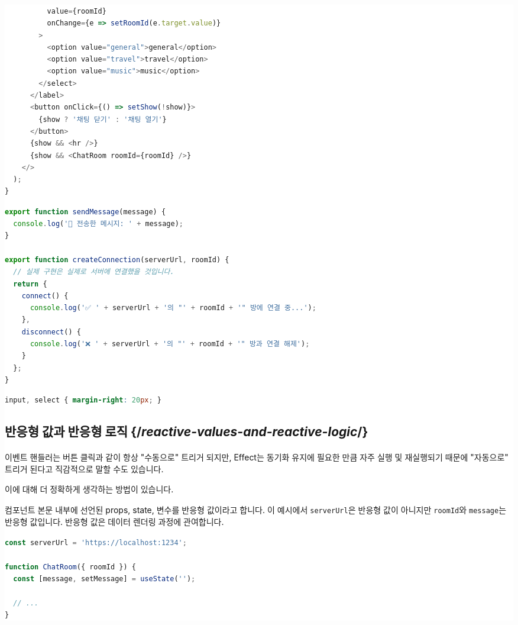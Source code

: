 ```js
          value={roomId}
          onChange={e => setRoomId(e.target.value)}
        >
          <option value="general">general</option>
          <option value="travel">travel</option>
          <option value="music">music</option>
        </select>
      </label>
      <button onClick={() => setShow(!show)}>
        {show ? '채팅 닫기' : '채팅 열기'}
      </button>
      {show && <hr />}
      {show && <ChatRoom roomId={roomId} />}
    </>
  );
}
```

```js src/chat.js
export function sendMessage(message) {
  console.log('🔵 전송한 메시지: ' + message);
}

export function createConnection(serverUrl, roomId) {
  // 실제 구현은 실제로 서버에 연결했을 것입니다.
  return {
    connect() {
      console.log('✅ ' + serverUrl + '의 "' + roomId + '" 방에 연결 중...');
    },
    disconnect() {
      console.log('❌ ' + serverUrl + '의 "' + roomId + '" 방과 연결 해제');
    }
  };
}
```

```css
input, select { margin-right: 20px; }
```

</Sandpack>

## 반응형 값과 반응형 로직 {/*reactive-values-and-reactive-logic*/}

이벤트 핸들러는 버튼 클릭과 같이 항상 "수동으로" 트리거 되지만, Effect는 동기화 유지에 필요한 만큼 자주 실행 및 재실행되기 때문에 "자동으로" 트리거 된다고 직감적으로 말할 수도 있습니다.

이에 대해 더 정확하게 생각하는 방법이 있습니다.

컴포넌트 본문 내부에 선언된 props, state, 변수를 <CodeStep step={2}>반응형 값</CodeStep>이라고 합니다. 이 예시에서 `serverUrl`은 반응형 값이 아니지만 `roomId`와 `message`는 반응형 값입니다. 반응형 값은 데이터 렌더링 과정에 관여합니다.

```js [[2, 3, "roomId"], [2, 4, "message"]]
const serverUrl = 'https://localhost:1234';

function ChatRoom({ roomId }) {
  const [message, setMessage] = useState('');

  // ...
}
```
